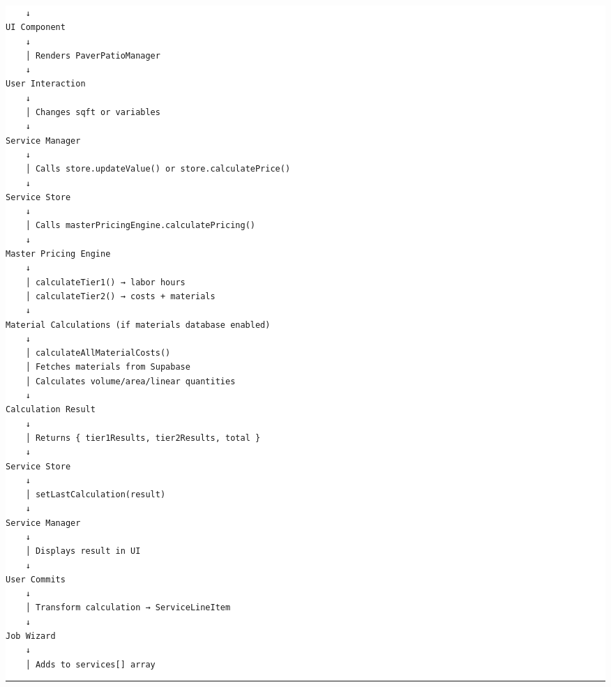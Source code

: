 ```
    ↓
UI Component
    ↓
    │ Renders PaverPatioManager
    ↓
User Interaction
    ↓
    │ Changes sqft or variables
    ↓
Service Manager
    ↓
    │ Calls store.updateValue() or store.calculatePrice()
    ↓
Service Store
    ↓
    │ Calls masterPricingEngine.calculatePricing()
    ↓
Master Pricing Engine
    ↓
    │ calculateTier1() → labor hours
    │ calculateTier2() → costs + materials
    ↓
Material Calculations (if materials database enabled)
    ↓
    │ calculateAllMaterialCosts()
    │ Fetches materials from Supabase
    │ Calculates volume/area/linear quantities
    ↓
Calculation Result
    ↓
    │ Returns { tier1Results, tier2Results, total }
    ↓
Service Store
    ↓
    │ setLastCalculation(result)
    ↓
Service Manager
    ↓
    │ Displays result in UI
    ↓
User Commits
    ↓
    │ Transform calculation → ServiceLineItem
    ↓
Job Wizard
    ↓
    │ Adds to services[] array
```

---
